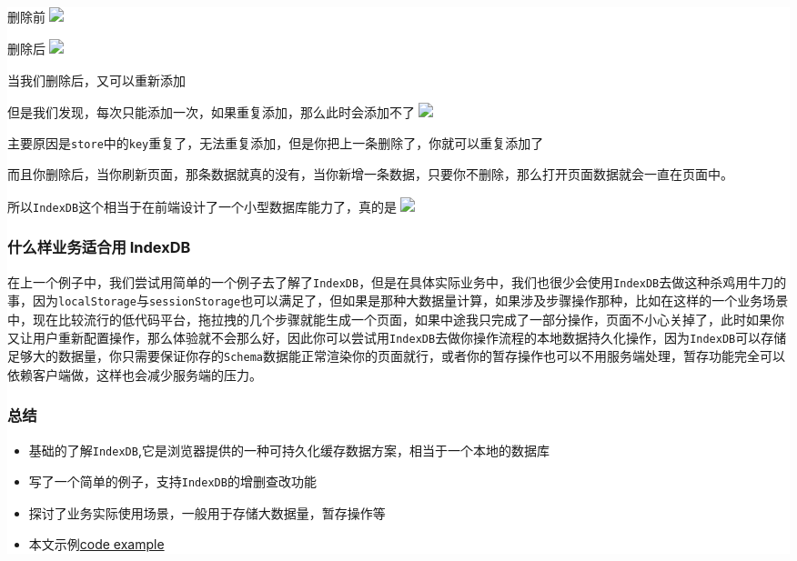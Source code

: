 删除前
![](https://files.mdnice.com/user/24614/1971aed7-1280-495b-8f82-6634605c80d4.png)

删除后
![](https://files.mdnice.com/user/24614/db4452ae-358b-4afd-a3fb-ed254db1a43a.png)

当我们删除后，又可以重新添加

但是我们发现，每次只能添加一次，如果重复添加，那么此时会添加不了
![](https://files.mdnice.com/user/24614/20c7881f-3e3a-48c2-a003-68c700019fbc.png)

主要原因是`store`中的`key`重复了，无法重复添加，但是你把上一条删除了，你就可以重复添加了

而且你删除后，当你刷新页面，那条数据就真的没有，当你新增一条数据，只要你不删除，那么打开页面数据就会一直在页面中。

所以`IndexDB`这个相当于在前端设计了一个小型数据库能力了，真的是
![](https://img.soogif.com/s6xkwXQ200yEBYxkCYJ7B2Y1HNnbP5pY.png?scope=mdnice)

### 什么样业务适合用 IndexDB

在上一个例子中，我们尝试用简单的一个例子去了解了`IndexDB`，但是在具体实际业务中，我们也很少会使用`IndexDB`去做这种杀鸡用牛刀的事，因为`localStorage`与`sessionStorage`也可以满足了，但如果是那种大数据量计算，如果涉及步骤操作那种，比如在这样的一个业务场景中，现在比较流行的低代码平台，拖拉拽的几个步骤就能生成一个页面，如果中途我只完成了一部分操作，页面不小心关掉了，此时如果你又让用户重新配置操作，那么体验就不会那么好，因此你可以尝试用`IndexDB`去做你操作流程的本地数据持久化操作，因为`IndexDB`可以存储足够大的数据量，你只需要保证你存的`Schema`数据能正常渲染你的页面就行，或者你的暂存操作也可以不用服务端处理，暂存功能完全可以依赖客户端做，这样也会减少服务端的压力。

### 总结

- 基础的了解`IndexDB`,它是浏览器提供的一种可持久化缓存数据方案，相当于一个本地的数据库

- 写了一个简单的例子，支持`IndexDB`的增删查改功能

- 探讨了业务实际使用场景，一般用于存储大数据量，暂存操作等

- 本文示例[code example](https://github.com/maicFir/lessonNote/tree/master/javascript/16-indexDB 'code example')
